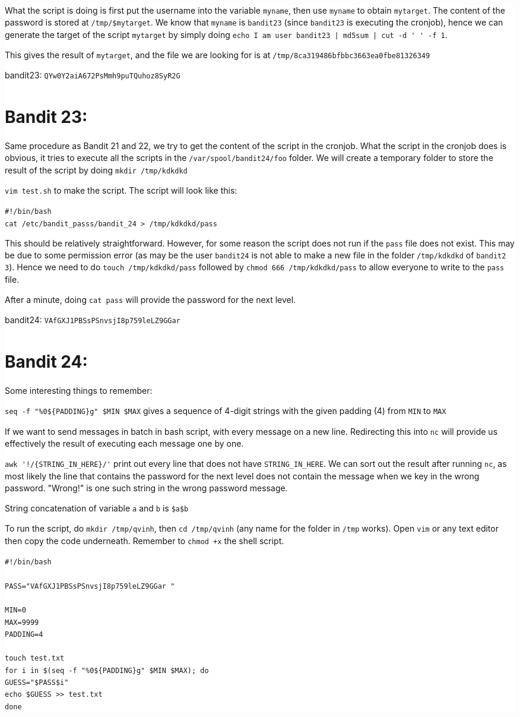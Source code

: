 What the script is doing is first put the username into the variable `myname`, then use `myname` to obtain `mytarget`. The content of the password is stored at `/tmp/$mytarget`. We know that `myname` is `bandit23` (since `bandit23` is executing the cronjob), hence we can generate the target of the script `mytarget` by simply doing `echo I am user bandit23 | md5sum | cut -d ' ' -f 1`. 

This gives the result of `mytarget`, and the file we are looking for is at `/tmp/8ca319486bfbbc3663ea0fbe81326349`

bandit23: `QYw0Y2aiA672PsMmh9puTQuhoz8SyR2G`

# Bandit 23:

Same procedure as Bandit 21 and 22, we try to get the content of the script in the cronjob.
What the script in the cronjob does is obvious, it tries to execute all the scripts in the `/var/spool/bandit24/foo` folder. We will create a temporary folder to store the result of the script by doing `mkdir /tmp/kdkdkd`

`vim test.sh` to make the script. The script will look like this:

```
#!/bin/bash
cat /etc/bandit_passs/bandit_24 > /tmp/kdkdkd/pass
```

This should be relatively straightforward. However, for some reason the script does not run if the `pass` file does not exist. This may be due to some permission error (as may be the user `bandit24` is not able to make a new file in the folder `/tmp/kdkdkd` of `bandit23`). Hence we need to do `touch /tmp/kdkdkd/pass` followed by `chmod 666 /tmp/kdkdkd/pass` to allow everyone to write to the `pass` file.

After a minute, doing `cat pass` will provide the password for the next level.

bandit24: `VAfGXJ1PBSsPSnvsjI8p759leLZ9GGar`

# Bandit 24:
Some interesting things to remember:

`seq -f "%0${PADDING}g" $MIN $MAX` gives a sequence of 4-digit strings with the given padding (4) from `MIN` to `MAX`

If we want to send messages in batch in bash script, with every message on a new line. Redirecting this into `nc` will provide us effectively the result of executing each message one by one.

`awk '!/{STRING_IN_HERE}/'` print out every line that does not have `STRING_IN_HERE`. We can sort out the result after running `nc`, as most likely the line that contains the password for the next level does not contain the message when we key in the wrong password. "Wrong!" is one such string in the wrong password message.

String concatenation of variable `a` and `b` is `$a$b`

To run the script, do `mkdir /tmp/qvinh`, then `cd /tmp/qvinh` (any name for the folder in `/tmp` works). Open `vim` or any text editor then copy the code underneath. Remember to `chmod +x` the shell script.

```
#!/bin/bash

PASS="VAfGXJ1PBSsPSnvsjI8p759leLZ9GGar "

MIN=0
MAX=9999
PADDING=4

touch test.txt
for i in $(seq -f "%0${PADDING}g" $MIN $MAX); do
GUESS="$PASS$i"
echo $GUESS >> test.txt
done
```